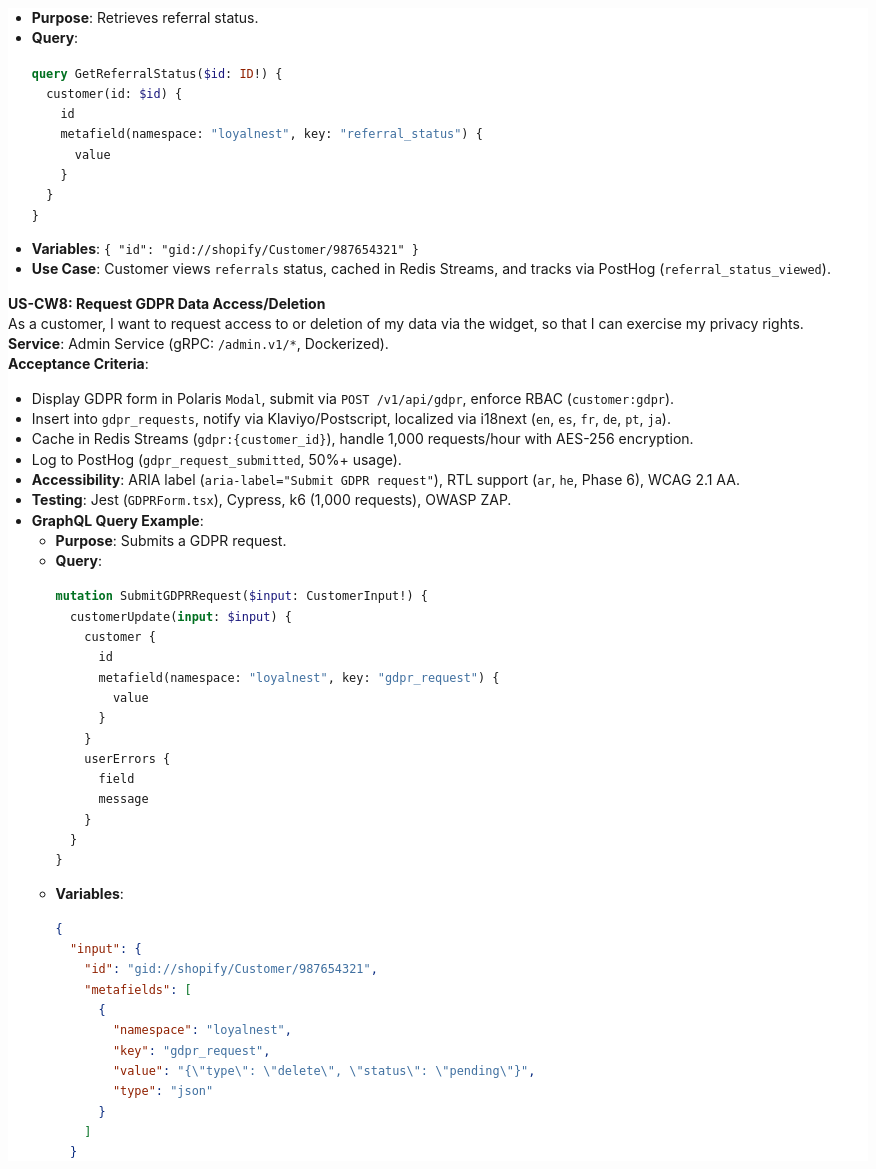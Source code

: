  - **Purpose**: Retrieves referral status.  
  - **Query**:  
    ```graphql
    query GetReferralStatus($id: ID!) {
      customer(id: $id) {
        id
        metafield(namespace: "loyalnest", key: "referral_status") {
          value
        }
      }
    }
    ```
  - **Variables**: `{ "id": "gid://shopify/Customer/987654321" }`  
  - **Use Case**: Customer views `referrals` status, cached in Redis Streams, and tracks via PostHog (`referral_status_viewed`).

**US-CW8: Request GDPR Data Access/Deletion**  
As a customer, I want to request access to or deletion of my data via the widget, so that I can exercise my privacy rights.  
**Service**: Admin Service (gRPC: `/admin.v1/*`, Dockerized).  
**Acceptance Criteria**:  
- Display GDPR form in Polaris `Modal`, submit via `POST /v1/api/gdpr`, enforce RBAC (`customer:gdpr`).  
- Insert into `gdpr_requests`, notify via Klaviyo/Postscript, localized via i18next (`en`, `es`, `fr`, `de`, `pt`, `ja`).  
- Cache in Redis Streams (`gdpr:{customer_id}`), handle 1,000 requests/hour with AES-256 encryption.  
- Log to PostHog (`gdpr_request_submitted`, 50%+ usage).  
- **Accessibility**: ARIA label (`aria-label="Submit GDPR request"`), RTL support (`ar`, `he`, Phase 6), WCAG 2.1 AA.  
- **Testing**: Jest (`GDPRForm.tsx`), Cypress, k6 (1,000 requests), OWASP ZAP.  
- **GraphQL Query Example**:  
  - **Purpose**: Submits a GDPR request.  
  - **Query**:  
    ```graphql
    mutation SubmitGDPRRequest($input: CustomerInput!) {
      customerUpdate(input: $input) {
        customer {
          id
          metafield(namespace: "loyalnest", key: "gdpr_request") {
            value
          }
        }
        userErrors {
          field
          message
        }
      }
    }
    ```
  - **Variables**:  
    ```json
    {
      "input": {
        "id": "gid://shopify/Customer/987654321",
        "metafields": [
          {
            "namespace": "loyalnest",
            "key": "gdpr_request",
            "value": "{\"type\": \"delete\", \"status\": \"pending\"}",
            "type": "json"
          }
        ]
      }